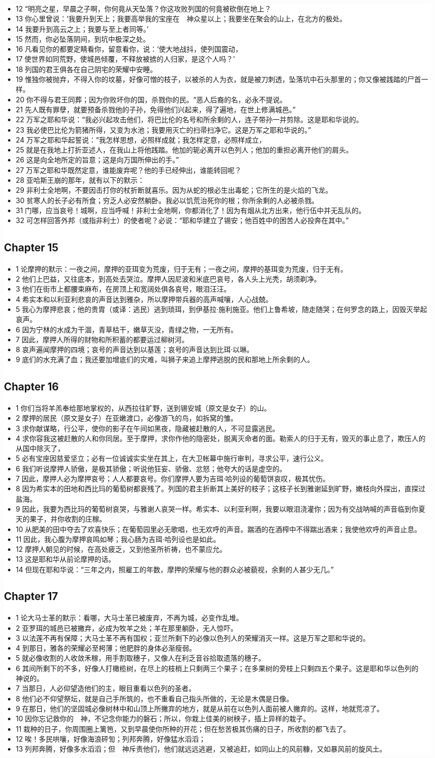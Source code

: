 - 12 “明亮之星，早晨之子啊，你何竟从天坠落？你这攻败列国的何竟被砍倒在地上？
- 13 你心里曾说：‘我要升到天上；我要高举我的宝座在　神众星以上；我要坐在聚会的山上，在北方的极处。
- 14 我要升到高云之上；我要与至上者同等。’
- 15 然而，你必坠落阴间，到坑中极深之处。
- 16 凡看见你的都要定睛看你，留意看你，说：‘使大地战抖，使列国震动，
- 17 使世界如同荒野，使城邑倾覆，不释放被掳的人归家，是这个人吗？’
- 18 列国的君王俱各在自己阴宅的荣耀中安睡。
- 19 惟独你被抛弃，不得入你的坟墓，好像可憎的枝子，以被杀的人为衣，就是被刀刺透，坠落坑中石头那里的；你又像被践踏的尸首一样。
- 20 你不得与君王同葬；因为你败坏你的国，杀戮你的民。“恶人后裔的名，必永不提说。
- 21 先人既有罪孽，就要预备杀戮他的子孙，免得他们兴起来，得了遍地，在世上修满城邑。”
- 22 万军之耶和华说：“我必兴起攻击他们，将巴比伦的名号和所余剩的人，连子带孙一并剪除。这是耶和华说的。
- 23 我必使巴比伦为箭猪所得，又变为水池；我要用灭亡的扫帚扫净它。这是万军之耶和华说的。”
- 24 万军之耶和华起誓说：“我怎样思想，必照样成就；我怎样定意，必照样成立，
- 25 就是在我地上打折亚述人，在我山上将他践踏。他加的轭必离开以色列人；他加的重担必离开他们的肩头。
- 26 这是向全地所定的旨意；这是向万国所伸出的手。”
- 27 万军之耶和华既然定意，谁能废弃呢？他的手已经伸出，谁能转回呢？
- 28 亚哈斯王崩的那年，就有以下的默示：
- 29 非利士全地啊，不要因击打你的杖折断就喜乐。因为从蛇的根必生出毒蛇；它所生的是火焰的飞龙。
- 30 贫寒人的长子必有所食；穷乏人必安然躺卧。我必以饥荒治死你的根；你所余剩的人必被杀戮。
- 31 门哪，应当哀号！城啊，应当呼喊！非利士全地啊，你都消化了！因为有烟从北方出来，他行伍中并无乱队的。
- 32 可怎样回答外邦（或指非利士）的使者呢？必说：“耶和华建立了锡安；他百姓中的困苦人必投奔在其中。”
## Chapter 15
- 1 论摩押的默示：一夜之间，摩押的亚珥变为荒废，归于无有；一夜之间，摩押的基珥变为荒废，归于无有。
- 2 他们上巴益，又往底本，到高处去哭泣。摩押人因尼波和米底巴哀号，各人头上光秃，胡须剃净。
- 3 他们在街市上都腰束麻布，在房顶上和宽阔处俱各哀号，眼泪汪汪。
- 4 希实本和以利亚利悲哀的声音达到雅杂，所以摩押带兵器的高声喊嚷，人心战兢。
- 5 我心为摩押悲哀；他的贵胄（或译：逃民）逃到琐珥，到伊基拉·施利施亚。他们上鲁希坡，随走随哭；在何罗念的路上，因毁灭举起哀声。
- 6 因为宁林的水成为干涸，青草枯干，嫩草灭没，青绿之物，一无所有。
- 7 因此，摩押人所得的财物和所积蓄的都要运过柳树河。
- 8 哀声遍闻摩押的四境；哀号的声音达到以基莲；哀号的声音达到比珥·以琳。
- 9 底们的水充满了血；我还要加增底们的灾难，叫狮子来追上摩押逃脱的民和那地上所余剩的人。
## Chapter 16
- 1 你们当将羊羔奉给那地掌权的，从西拉往旷野，送到锡安城（原文是女子）的山。
- 2 摩押的居民（原文是女子）在亚嫩渡口，必像游飞的鸟，如拆窝的雏。
- 3 求你献谋略，行公平，使你的影子在午间如黑夜，隐藏被赶散的人，不可显露逃民。
- 4 求你容我这被赶散的人和你同居。至于摩押，求你作他的隐密处，脱离灭命者的面。勒索人的归于无有，毁灭的事止息了，欺压人的从国中除灭了，
- 5 必有宝座因慈爱坚立；必有一位诚诚实实坐在其上，在大卫帐幕中施行审判，寻求公平，速行公义。
- 6 我们听说摩押人骄傲，是极其骄傲；听说他狂妄、骄傲、忿怒；他夸大的话是虚空的。
- 7 因此，摩押人必为摩押哀号；人人都要哀号。你们摩押人要为吉珥·哈列设的葡萄饼哀叹，极其忧伤。
- 8 因为希实本的田地和西比玛的葡萄树都衰残了。列国的君主折断其上美好的枝子；这枝子长到雅谢延到旷野，嫩枝向外探出，直探过盐海。
- 9 因此，我要为西比玛的葡萄树哀哭，与雅谢人哀哭一样。希实本、以利亚利啊，我要以眼泪浇灌你；因为有交战呐喊的声音临到你夏天的果子，并你收割的庄稼。
- 10 从肥美的田中夺去了欢喜快乐；在葡萄园里必无歌唱，也无欢呼的声音。踹酒的在酒榨中不得踹出酒来；我使他欢呼的声音止息。
- 11 因此，我心腹为摩押哀鸣如琴；我心肠为吉珥·哈列设也是如此。
- 12 摩押人朝见的时候，在高处疲乏，又到他圣所祈祷，也不蒙应允。
- 13 这是耶和华从前论摩押的话。
- 14 但现在耶和华说：“三年之内，照雇工的年数，摩押的荣耀与他的群众必被藐视，余剩的人甚少无几。”
## Chapter 17
- 1 论大马士革的默示：看哪，大马士革已被废弃，不再为城，必变作乱堆。
- 2 亚罗珥的城邑已被撇弃，必成为牧羊之处；羊在那里躺卧，无人惊吓。
- 3 以法莲不再有保障；大马士革不再有国权；亚兰所剩下的必像以色列人的荣耀消灭一样。这是万军之耶和华说的。
- 4 到那日，雅各的荣耀必至枵薄；他肥胖的身体必渐瘦弱。
- 5 就必像收割的人收敛禾稼，用手割取穗子，又像人在利乏音谷拾取遗落的穗子。
- 6 其间所剩下的不多，好像人打橄榄树，在尽上的枝梢上只剩两三个果子；在多果树的旁枝上只剩四五个果子。这是耶和华以色列的　神说的。
- 7 当那日，人必仰望造他们的主，眼目重看以色列的圣者。
- 8 他们必不仰望祭坛，就是自己手所筑的，也不重看自己指头所做的，无论是木偶是日像。
- 9 在那日，他们的坚固城必像树林中和山顶上所撇弃的地方，就是从前在以色列人面前被人撇弃的。这样，地就荒凉了。
- 10 因你忘记救你的　神，不记念你能力的磐石；所以，你栽上佳美的树秧子，插上异样的栽子。
- 11 栽种的日子，你周围圈上篱笆，又到早晨使你所种的开花；但在愁苦极其伤痛的日子，所收割的都飞去了。
- 12 唉！多民哄嚷，好像海浪砰訇；列邦奔腾，好像猛水滔滔；
- 13 列邦奔腾，好像多水滔滔；但　神斥责他们，他们就远远逃避，又被追赶，如同山上的风前糠，又如暴风前的旋风土。